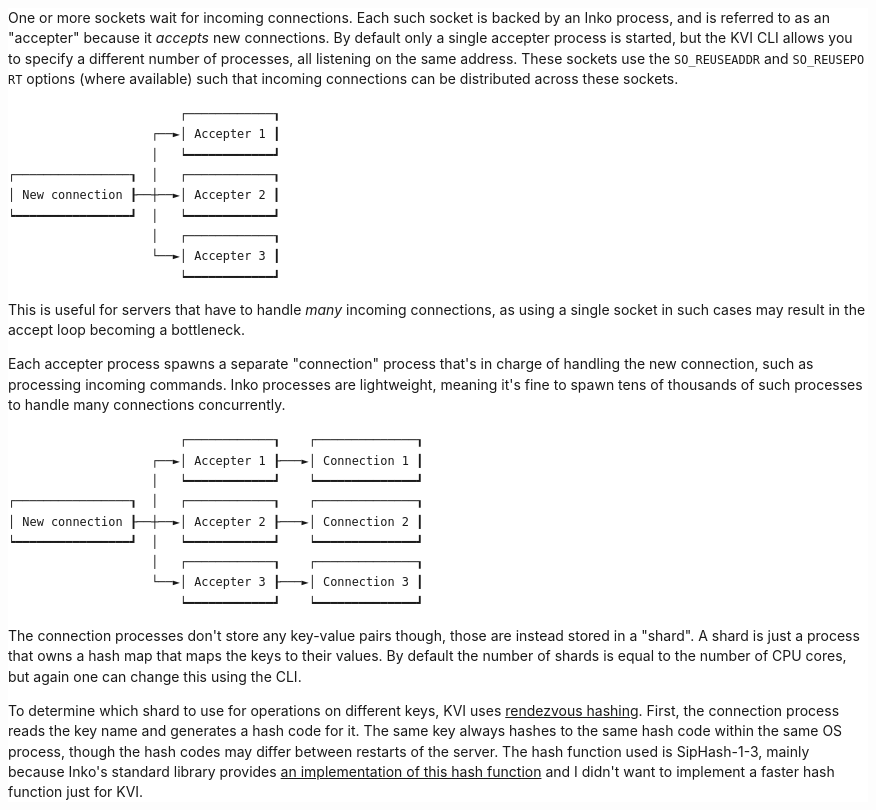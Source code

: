 One or more sockets wait for incoming connections. Each such socket is backed by
an Inko process, and is referred to as an "accepter" because it _accepts_ new
connections. By default only a single accepter process is started, but the KVI
CLI allows you to specify a different number of processes, all listening on the
same address. These sockets use the `SO_REUSEADDR` and `SO_REUSEPORT` options
(where available) such that incoming connections can be distributed across these
sockets.

```graph
                        ┌────────────┒
                    ┌──►│ Accepter 1 ┃
                    │   ┕━━━━━━━━━━━━┛
┌────────────────┒  │   ┌────────────┒
│ New connection ┠──┼──►│ Accepter 2 ┃
┕━━━━━━━━━━━━━━━━┛  │   ┕━━━━━━━━━━━━┛
                    │   ┌────────────┒
                    └──►│ Accepter 3 ┃
                        ┕━━━━━━━━━━━━┛
```


This is useful for servers that have to handle _many_ incoming
connections, as using a single socket in such cases may result in the accept
loop becoming a bottleneck.

Each accepter process spawns a separate "connection" process that's in charge
of handling the new connection, such as processing incoming commands. Inko
processes are lightweight, meaning it's fine to spawn tens of thousands of such
processes to handle many connections concurrently.

```graph
                        ┌────────────┒    ┌──────────────┒
                    ┌──►│ Accepter 1 ┠───►│ Connection 1 ┃
                    │   ┕━━━━━━━━━━━━┛    ┕━━━━━━━━━━━━━━┛
┌────────────────┒  │   ┌────────────┒    ┌──────────────┒
│ New connection ┠──┼──►│ Accepter 2 ┠───►│ Connection 2 ┃
┕━━━━━━━━━━━━━━━━┛  │   ┕━━━━━━━━━━━━┛    ┕━━━━━━━━━━━━━━┛
                    │   ┌────────────┒    ┌──────────────┒
                    └──►│ Accepter 3 ┠───►│ Connection 3 ┃
                        ┕━━━━━━━━━━━━┛    ┕━━━━━━━━━━━━━━┛
```

The connection processes don't store any key-value pairs though, those are
instead stored in a "shard". A shard is just a process that owns a hash map that
maps the keys to their values. By default the number of shards is equal to the
number of CPU cores, but again one can change this using the CLI.

To determine which shard to use for operations on different keys, KVI uses
[rendezvous hashing](https://en.wikipedia.org/wiki/Rendezvous_hashing). First,
the connection process reads the key name and generates a hash code for it. The
same key always hashes to the same hash code within the same OS process, though
the hash codes may differ between restarts of the server. The hash function used
is SipHash-1-3, mainly because Inko's standard library provides [an
implementation of this hash
function](https://docs.inko-lang.org/std/v0.18.1/module/std/hash/siphash/SipHasher13/)
and I didn't want to implement a faster hash function just for KVI.
